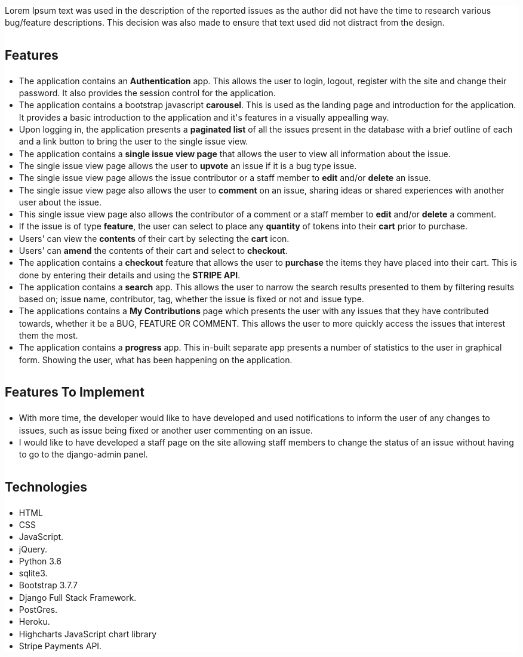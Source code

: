 Lorem Ipsum text was used in the description of the reported issues as the author did not have the time to research various bug/feature descriptions. 
This decision was also made to ensure that text used did not distract from the design.

## Features
* The application contains an **Authentication** app. This allows the user to login, logout, register with the site and change their password.
It also provides the session control for the application.
* The application contains a bootstrap javascript **carousel**. This is used as the landing page and introduction for the application. It provides a 
basic introduction to the application and it's features in a visually appealling way.
* Upon logging in, the application presents a **paginated list** of all the issues present in the database with a brief outline of each and a link
button to bring the user to the single issue view.
* The application contains a **single issue view page** that allows the user to view all information about the issue.
* The single issue view page allows the user to **upvote** an issue if it is a bug type issue.
* The single issue view page allows the issue contributor or a staff member to **edit** and/or **delete** an issue.
* The single issue view page also allows the user to **comment** on an issue, sharing ideas or shared experiences with another user about the issue.
* This single issue view page also allows the contributor of a comment or a staff member to **edit** and/or **delete** a comment.
* If the issue is of type **feature**, the user can select to place any **quantity** of tokens into their **cart** prior to purchase.
* Users' can view the **contents** of their cart by selecting the **cart** icon.
* Users' can **amend** the contents of their cart and select to **checkout**.
* The application contains a **checkout** feature that allows the user to **purchase** the items they have placed into their cart. This is done by entering 
their details and using the **STRIPE API**.
* The application contains a **search** app. This allows the user to narrow the search results presented to them by filtering results based on; issue name,
contributor, tag, whether the issue is fixed or not and issue type.
* The applications contains a **My Contributions** page which presents the user with any issues that they have contributed towards, whether it be a BUG, 
FEATURE OR COMMENT. This allows the user to more quickly access the issues that interest them the most.
* The application contains a **progress** app. This in-built separate app presents a number of statistics to the user in graphical form. Showing the user,
what has been happening on the application.

## Features To Implement
* With more time, the developer would like to have developed and used notifications to inform the user of any changes to issues, such as issue being fixed or 
another user commenting on an issue.
* I would like to have developed a staff page on the site allowing staff members to change the status of an issue without having to go to the django-admin panel.

## Technologies
- HTML
- CSS
- JavaScript.
- jQuery.
- Python 3.6
- sqlite3.
- Bootstrap 3.7.7
- Django Full Stack Framework.
- PostGres.
- Heroku. 
- Highcharts JavaScript chart library
- Stripe Payments API.
